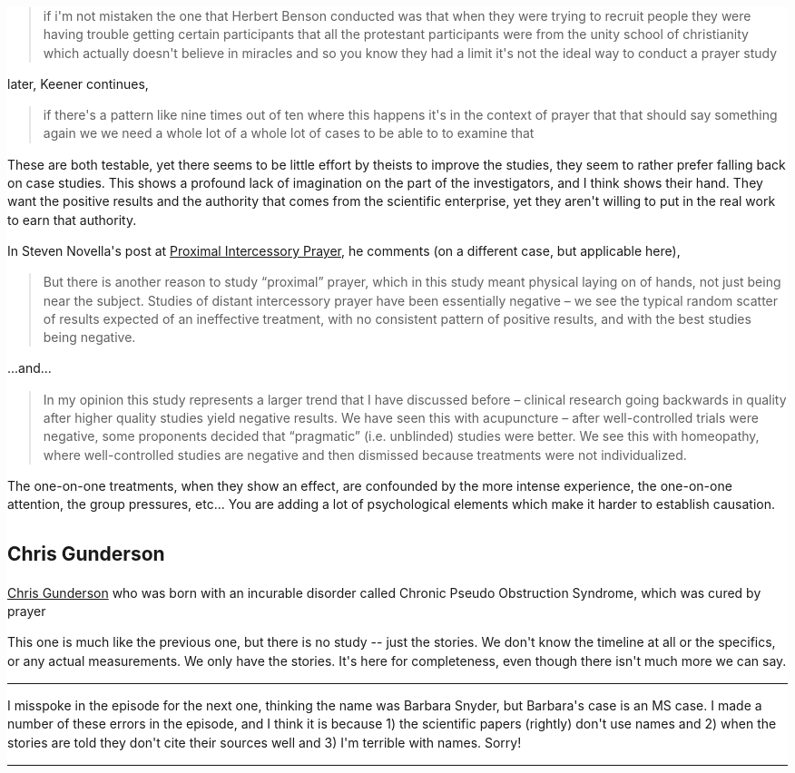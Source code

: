 > if i'm not mistaken the one that Herbert Benson conducted was that when they were trying to recruit people they were having trouble getting certain participants that all the protestant participants were from the unity school of christianity which actually doesn't believe in miracles and so you know they had a limit it's not the ideal way to conduct a prayer study

later, Keener continues,

> if there's a pattern like nine times out of ten where this happens it's in the context of prayer that that should say something again we we need a whole lot of a whole lot of cases to be able to to examine that

These are both testable, yet there seems to be little effort by theists to improve the studies, they seem to rather prefer falling back on case studies.  This shows a profound lack of imagination on the part of the investigators, and I think shows their hand.  They want the positive results and the authority that comes from the scientific enterprise, yet they aren't willing to put in the real work to earn that authority.

In Steven Novella's post at [Proximal Intercessory Prayer](https://theness.com/neurologicablog/index.php/proximal-intercessory-prayer/), he comments (on a different case, but applicable here),

>  But there is another reason to study “proximal” prayer, which in this study meant physical laying on of hands, not just being near the subject. Studies of distant intercessory prayer have been essentially negative – we see the typical random scatter of results expected of an ineffective treatment, with no consistent pattern of positive results, and with the best studies being negative. 
    
...and...    

> In my opinion this study represents a larger trend that I have discussed before – clinical research going backwards in quality after higher quality studies yield negative results. We have seen this with acupuncture – after well-controlled trials were negative, some proponents decided that “pragmatic” (i.e. unblinded) studies were better. We see this with homeopathy, where well-controlled studies are negative and then dismissed because treatments were not individualized.

The one-on-one treatments, when they show an effect, are confounded by the more intense experience, the one-on-one attention, the group pressures, etc...  You are adding a lot of psychological elements which make it harder to establish causation.

## Chris Gunderson

[Chris Gunderson](https://www.youtube.com/watch?v=v0QtFCpFg9I) who was born with an incurable disorder called Chronic Pseudo Obstruction Syndrome, which was cured by prayer

This one is much like the previous one, but there is no study -- just the stories.  We don't know the timeline at all or the specifics, or any actual measurements.  We only have the stories.  It's here for completeness, even though there isn't much more we can say.


---

I misspoke in the episode for the next one, thinking the name was Barbara Snyder, but Barbara's case is an MS case.  I made a number of these errors in the episode, and I think it is because 1) the scientific papers (rightly) don't use names and 2) when the stories are told they don't cite their sources well and 3) I'm terrible with names.  Sorry!

---

